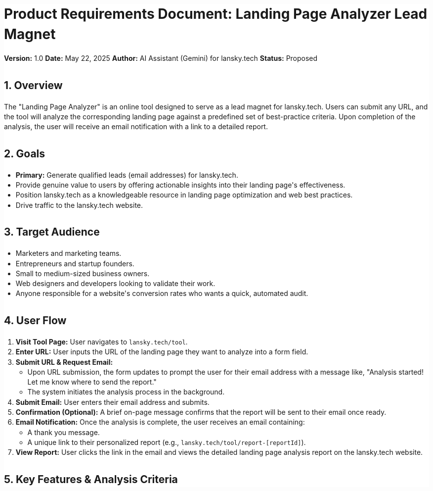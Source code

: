 # Product Requirements Document: Landing Page Analyzer Lead Magnet

**Version:** 1.0
**Date:** May 22, 2025
**Author:** AI Assistant (Gemini) for lansky.tech
**Status:** Proposed

## 1. Overview

The "Landing Page Analyzer" is an online tool designed to serve as a lead magnet for lansky.tech. Users can submit any URL, and the tool will analyze the corresponding landing page against a predefined set of best-practice criteria. Upon completion of the analysis, the user will receive an email notification with a link to a detailed report.

## 2. Goals

* **Primary:** Generate qualified leads (email addresses) for lansky.tech.
* Provide genuine value to users by offering actionable insights into their landing page's effectiveness.
* Position lansky.tech as a knowledgeable resource in landing page optimization and web best practices.
* Drive traffic to the lansky.tech website.

## 3. Target Audience

* Marketers and marketing teams.
* Entrepreneurs and startup founders.
* Small to medium-sized business owners.
* Web designers and developers looking to validate their work.
* Anyone responsible for a website's conversion rates who wants a quick, automated audit.

## 4. User Flow

1.  **Visit Tool Page:** User navigates to `lansky.tech/tool`.
2.  **Enter URL:** User inputs the URL of the landing page they want to analyze into a form field.
3.  **Submit URL & Request Email:**
    * Upon URL submission, the form updates to prompt the user for their email address with a message like, "Analysis started! Let me know where to send the report."
    * The system initiates the analysis process in the background.
4.  **Submit Email:** User enters their email address and submits.
5.  **Confirmation (Optional):** A brief on-page message confirms that the report will be sent to their email once ready.
6.  **Email Notification:** Once the analysis is complete, the user receives an email containing:
    * A thank you message.
    * A unique link to their personalized report (e.g., `lansky.tech/tool/report-[reportId]`).
7.  **View Report:** User clicks the link in the email and views the detailed landing page analysis report on the lansky.tech website.

## 5. Key Features & Analysis Criteria
